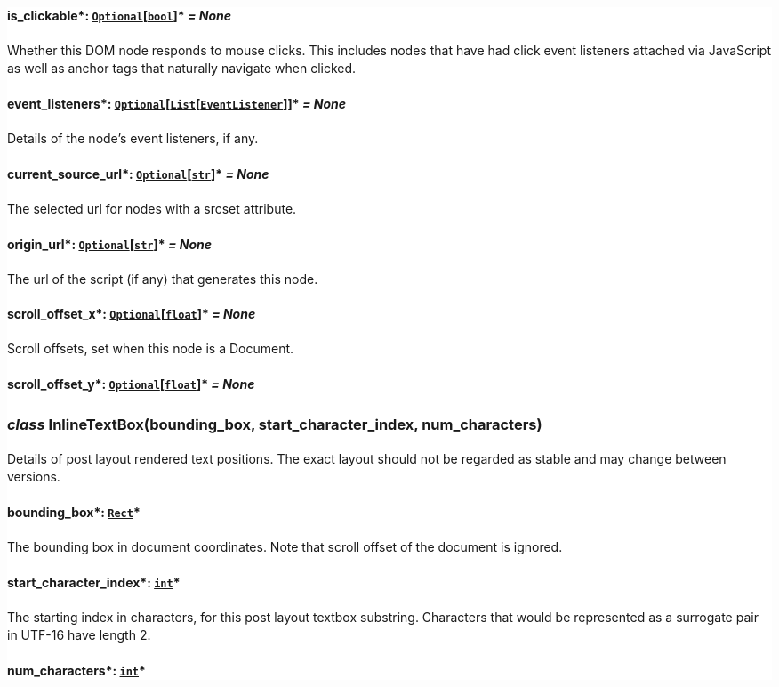 #### is_clickable*: [`Optional`](https://docs.python.org/3/library/typing.html#typing.Optional)[[`bool`](https://docs.python.org/3/library/functions.html#bool)]* *= None*

Whether this DOM node responds to mouse clicks. This includes nodes that have had click
event listeners attached via JavaScript as well as anchor tags that naturally navigate when
clicked.

#### event_listeners*: [`Optional`](https://docs.python.org/3/library/typing.html#typing.Optional)[[`List`](https://docs.python.org/3/library/typing.html#typing.List)[[`EventListener`](dom_debugger.md#nodriver.cdp.dom_debugger.EventListener)]]* *= None*

Details of the node’s event listeners, if any.

#### current_source_url*: [`Optional`](https://docs.python.org/3/library/typing.html#typing.Optional)[[`str`](https://docs.python.org/3/library/stdtypes.html#str)]* *= None*

The selected url for nodes with a srcset attribute.

#### origin_url*: [`Optional`](https://docs.python.org/3/library/typing.html#typing.Optional)[[`str`](https://docs.python.org/3/library/stdtypes.html#str)]* *= None*

The url of the script (if any) that generates this node.

#### scroll_offset_x*: [`Optional`](https://docs.python.org/3/library/typing.html#typing.Optional)[[`float`](https://docs.python.org/3/library/functions.html#float)]* *= None*

Scroll offsets, set when this node is a Document.

#### scroll_offset_y*: [`Optional`](https://docs.python.org/3/library/typing.html#typing.Optional)[[`float`](https://docs.python.org/3/library/functions.html#float)]* *= None*

### *class* InlineTextBox(bounding_box, start_character_index, num_characters)

Details of post layout rendered text positions. The exact layout should not be regarded as
stable and may change between versions.

#### bounding_box*: [`Rect`](dom.md#nodriver.cdp.dom.Rect)*

The bounding box in document coordinates. Note that scroll offset of the document is ignored.

#### start_character_index*: [`int`](https://docs.python.org/3/library/functions.html#int)*

The starting index in characters, for this post layout textbox substring. Characters that
would be represented as a surrogate pair in UTF-16 have length 2.

#### num_characters*: [`int`](https://docs.python.org/3/library/functions.html#int)*
